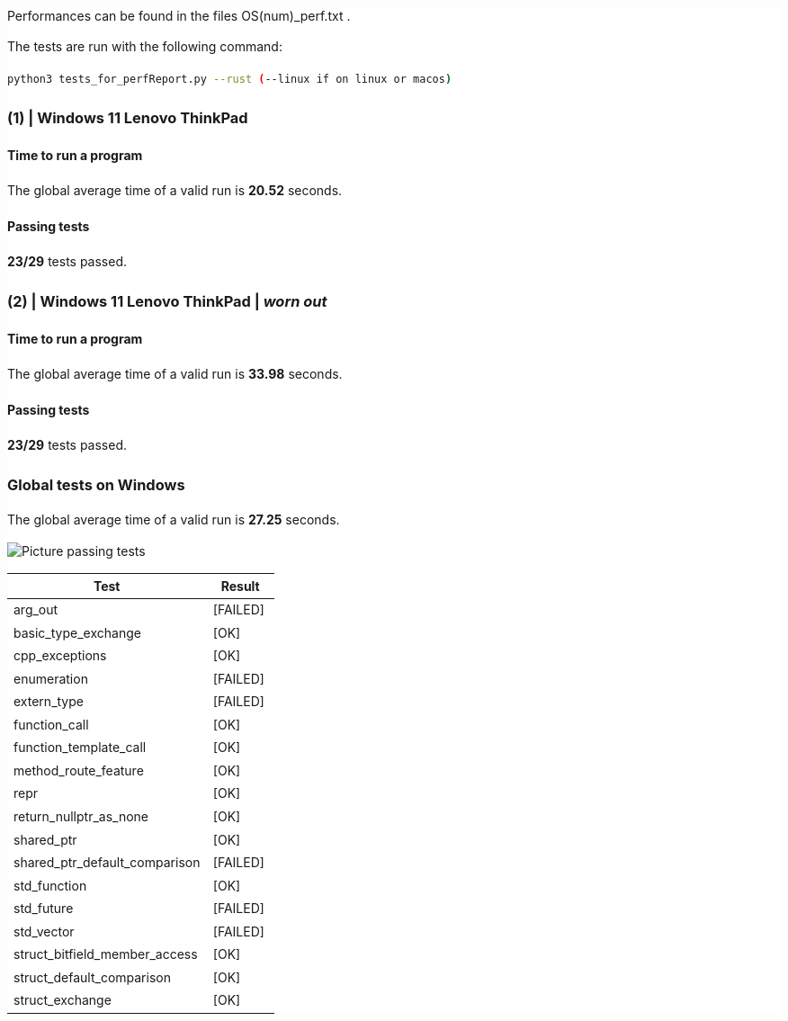 Performances can be found in the files OS(num)_perf.txt .

The tests are run with the following command:

```bash
python3 tests_for_perfReport.py --rust (--linux if on linux or macos)
```

### (1) | Windows 11 Lenovo ThinkPad

#### Time to run a program

The global average time of a valid run is **20.52** seconds.

#### Passing tests

**23/29** tests passed.

### (2) | Windows 11 Lenovo ThinkPad | *worn out*

#### Time to run a program

The global average time of a valid run is **33.98** seconds.

#### Passing tests

**23/29** tests passed.

### Global tests on Windows

The global average time of a valid run is **27.25** seconds.

![Picture passing tests](./all_tests_picture.jpg)

| Test | Result |
| --- | --- |
| arg_out | [FAILED] |
| basic_type_exchange | [OK] |
| cpp_exceptions | [OK] |
| enumeration | [FAILED] |
| extern_type | [FAILED] |
| function_call | [OK] |
| function_template_call | [OK] |
| method_route_feature | [OK] |
| repr | [OK] |
| return_nullptr_as_none | [OK] |
| shared_ptr | [OK] |
| shared_ptr_default_comparison | [FAILED] |
| std_function | [OK] |
| std_future | [FAILED] |
| std_vector | [FAILED] |
| struct_bitfield_member_access | [OK] |
| struct_default_comparison | [OK] |
| struct_exchange | [OK] |